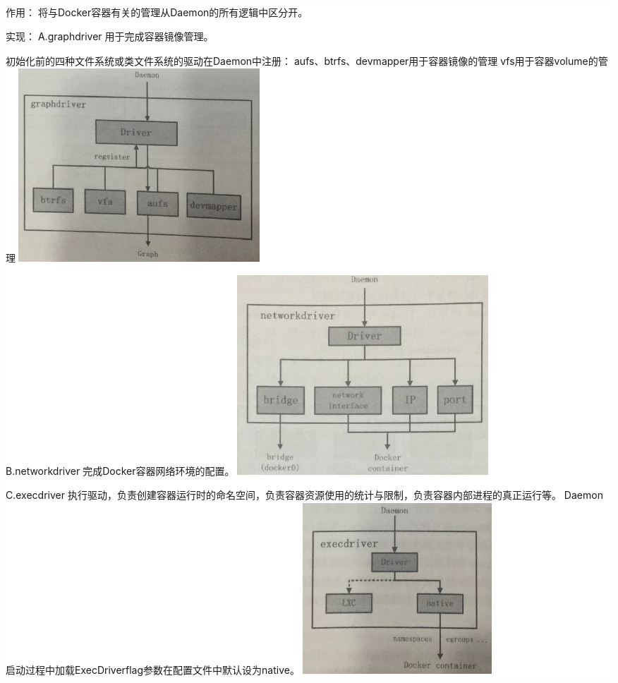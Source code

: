 作用：
 将与Docker容器有关的管理从Daemon的所有逻辑中区分开。

实现：
 A.graphdriver
 用于完成容器镜像管理。

初始化前的四种文件系统或类文件系统的驱动在Daemon中注册：
 aufs、btrfs、devmapper用于容器镜像的管理
 vfs用于容器volume的管理
![img](acess/1219690-20171023133359941-1642831093.png)

B.networkdriver
 完成Docker容器网络环境的配置。
![img](acess/1219690-20171023133521035-605484716.png)

C.execdriver
 执行驱动，负责创建容器运行时的命名空间，负责容器资源使用的统计与限制，负责容器内部进程的真正运行等。
 Daemon启动过程中加载ExecDriverflag参数在配置文件中默认设为native。
![img](acess/1219690-20171023133908754-1448163320.png)

